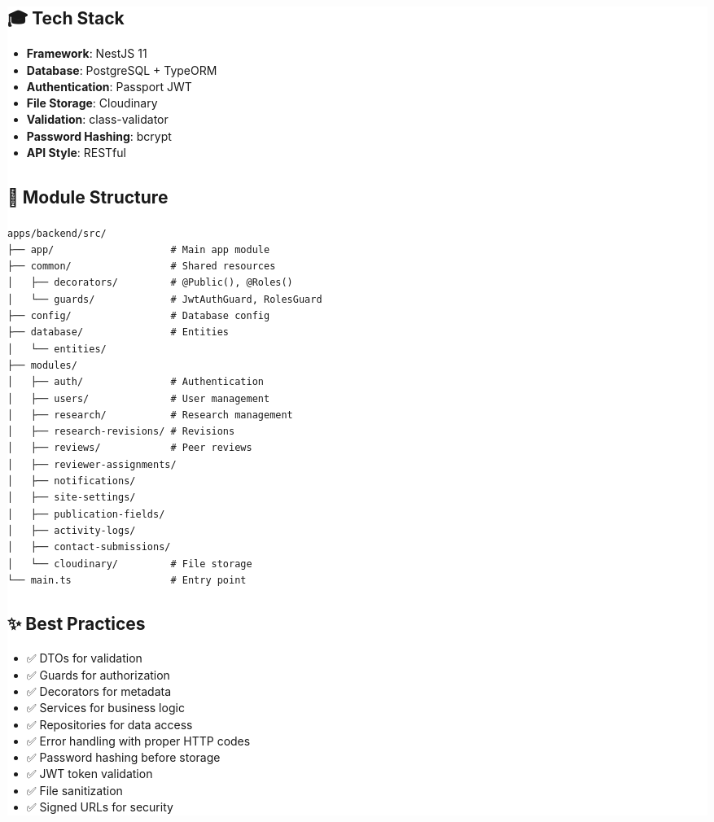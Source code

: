 ## 🎓 Tech Stack
- **Framework**: NestJS 11
- **Database**: PostgreSQL + TypeORM
- **Authentication**: Passport JWT
- **File Storage**: Cloudinary
- **Validation**: class-validator
- **Password Hashing**: bcrypt
- **API Style**: RESTful

## 🔧 Module Structure
```
apps/backend/src/
├── app/                    # Main app module
├── common/                 # Shared resources
│   ├── decorators/         # @Public(), @Roles()
│   └── guards/             # JwtAuthGuard, RolesGuard
├── config/                 # Database config
├── database/               # Entities
│   └── entities/
├── modules/
│   ├── auth/               # Authentication
│   ├── users/              # User management
│   ├── research/           # Research management
│   ├── research-revisions/ # Revisions
│   ├── reviews/            # Peer reviews
│   ├── reviewer-assignments/
│   ├── notifications/
│   ├── site-settings/
│   ├── publication-fields/
│   ├── activity-logs/
│   ├── contact-submissions/
│   └── cloudinary/         # File storage
└── main.ts                 # Entry point
```

## ✨ Best Practices
- ✅ DTOs for validation
- ✅ Guards for authorization
- ✅ Decorators for metadata
- ✅ Services for business logic
- ✅ Repositories for data access
- ✅ Error handling with proper HTTP codes
- ✅ Password hashing before storage
- ✅ JWT token validation
- ✅ File sanitization
- ✅ Signed URLs for security
